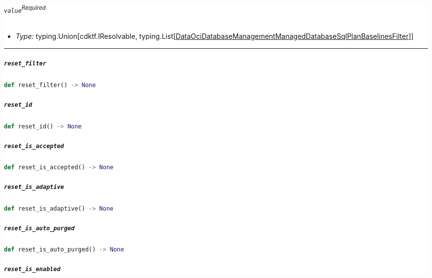 ###### `value`<sup>Required</sup> <a name="value" id="rhizo-co-terraform-provider-oci.dataOciDatabaseManagementManagedDatabaseSqlPlanBaselines.DataOciDatabaseManagementManagedDatabaseSqlPlanBaselines.putFilter.parameter.value"></a>

- *Type:* typing.Union[cdktf.IResolvable, typing.List[<a href="#rhizo-co-terraform-provider-oci.dataOciDatabaseManagementManagedDatabaseSqlPlanBaselines.DataOciDatabaseManagementManagedDatabaseSqlPlanBaselinesFilter">DataOciDatabaseManagementManagedDatabaseSqlPlanBaselinesFilter</a>]]

---

##### `reset_filter` <a name="reset_filter" id="rhizo-co-terraform-provider-oci.dataOciDatabaseManagementManagedDatabaseSqlPlanBaselines.DataOciDatabaseManagementManagedDatabaseSqlPlanBaselines.resetFilter"></a>

```python
def reset_filter() -> None
```

##### `reset_id` <a name="reset_id" id="rhizo-co-terraform-provider-oci.dataOciDatabaseManagementManagedDatabaseSqlPlanBaselines.DataOciDatabaseManagementManagedDatabaseSqlPlanBaselines.resetId"></a>

```python
def reset_id() -> None
```

##### `reset_is_accepted` <a name="reset_is_accepted" id="rhizo-co-terraform-provider-oci.dataOciDatabaseManagementManagedDatabaseSqlPlanBaselines.DataOciDatabaseManagementManagedDatabaseSqlPlanBaselines.resetIsAccepted"></a>

```python
def reset_is_accepted() -> None
```

##### `reset_is_adaptive` <a name="reset_is_adaptive" id="rhizo-co-terraform-provider-oci.dataOciDatabaseManagementManagedDatabaseSqlPlanBaselines.DataOciDatabaseManagementManagedDatabaseSqlPlanBaselines.resetIsAdaptive"></a>

```python
def reset_is_adaptive() -> None
```

##### `reset_is_auto_purged` <a name="reset_is_auto_purged" id="rhizo-co-terraform-provider-oci.dataOciDatabaseManagementManagedDatabaseSqlPlanBaselines.DataOciDatabaseManagementManagedDatabaseSqlPlanBaselines.resetIsAutoPurged"></a>

```python
def reset_is_auto_purged() -> None
```

##### `reset_is_enabled` <a name="reset_is_enabled" id="rhizo-co-terraform-provider-oci.dataOciDatabaseManagementManagedDatabaseSqlPlanBaselines.DataOciDatabaseManagementManagedDatabaseSqlPlanBaselines.resetIsEnabled"></a>
